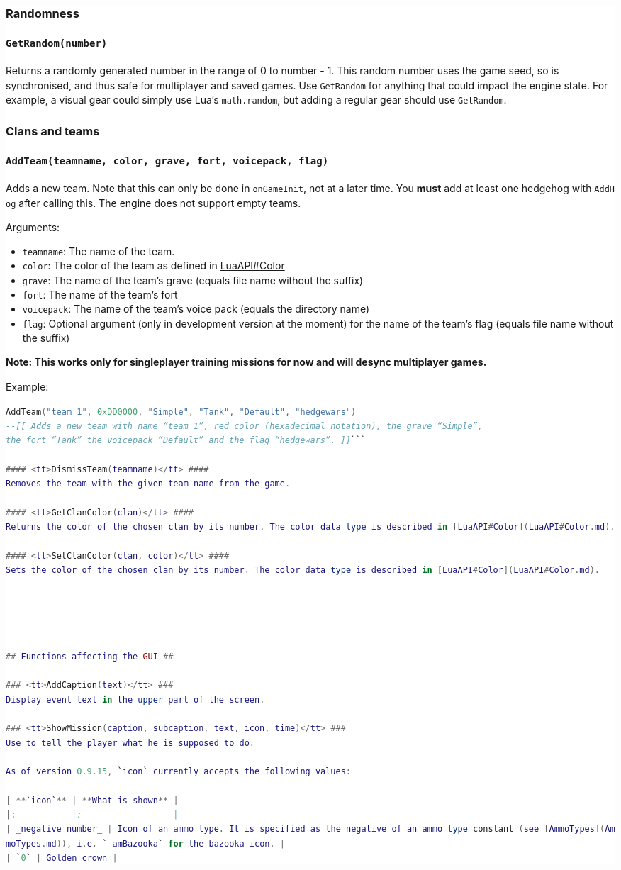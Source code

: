 ### Randomness ###
#### <tt>GetRandom(number)</tt> ####
Returns a randomly generated number in the range of 0 to number - 1. This random number uses the game seed, so is synchronised, and thus safe for multiplayer and saved games. Use `GetRandom` for anything that could impact the engine state. For example, a visual gear could simply use Lua’s `math.random`, but adding a regular gear should use `GetRandom`.

### Clans and teams ###
#### <tt>AddTeam(teamname, color, grave, fort, voicepack, flag)</tt> ####

Adds a new team. Note that this can only be done in `onGameInit`, not at a later time.
You **must** add at least one hedgehog with `AddHog` after calling this. The engine does not support empty teams.

Arguments:

  * `teamname`: The name of the team.
  * `color`: The color of the team as defined in [LuaAPI#Color](LuaAPI#Color.md)
  * `grave`: The name of the team’s grave (equals file name without the suffix)
  * `fort`: The name of the team’s fort
  * `voicepack`: The name of the team’s voice pack (equals the directory name)
  * `flag`: Optional argument (only in development version at the moment) for the name of the team’s flag (equals file name without the suffix)

**Note: This works only for singleplayer training missions for now and will desync multiplayer games.**

Example:

```lua
AddTeam("team 1", 0xDD0000, "Simple", "Tank", "Default", "hedgewars")
--[[ Adds a new team with name “team 1”, red color (hexadecimal notation), the grave “Simple”,
the fort “Tank” the voicepack “Default” and the flag “hedgewars”. ]]```

#### <tt>DismissTeam(teamname)</tt> ####
Removes the team with the given team name from the game.

#### <tt>GetClanColor(clan)</tt> ####
Returns the color of the chosen clan by its number. The color data type is described in [LuaAPI#Color](LuaAPI#Color.md).

#### <tt>SetClanColor(clan, color)</tt> ####
Sets the color of the chosen clan by its number. The color data type is described in [LuaAPI#Color](LuaAPI#Color.md).





## Functions affecting the GUI ##

### <tt>AddCaption(text)</tt> ###
Display event text in the upper part of the screen.

### <tt>ShowMission(caption, subcaption, text, icon, time)</tt> ###
Use to tell the player what he is supposed to do.

As of version 0.9.15, `icon` currently accepts the following values:

| **`icon`** | **What is shown** |
|:-----------|:------------------|
| _negative number_ | Icon of an ammo type. It is specified as the negative of an ammo type constant (see [AmmoTypes](AmmoTypes.md)), i.e. `-amBazooka` for the bazooka icon. |
| `0` | Golden crown |
```